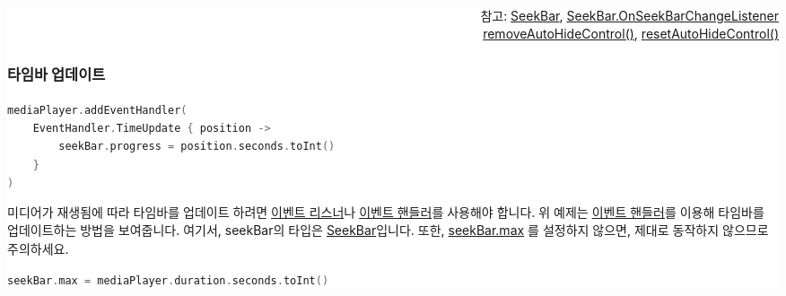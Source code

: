<div align="right">
참고: <a href="https://developer.android.com/reference/android/widget/SeekBar">SeekBar</a>, 
<a href="https://developer.android.com/reference/android/widget/SeekBar.OnSeekBarChangeListener">SeekBar.OnSeekBarChangeListener</a><br>
<a href="#removeautohidecontrol">removeAutoHideControl()</a>, 
<a href="#resetautohidecontrol">resetAutoHideControl()</a>
</div>

### 타임바 업데이트

```kotlin
mediaPlayer.addEventHandler(
    EventHandler.TimeUpdate { position ->
        seekBar.progress = position.seconds.toInt()
    }
)
```

미디어가 재생됨에 따라 타임바를 업데이트 하려면 [이벤트 리스너](../../interface/event-listeners/home.md)나 [이벤트 핸들러](../event-handlers/home.md)를 사용해야 합니다. 위 예제는 [이벤트 핸들러](../event-handlers/home.md)를 이용해 타임바를 업데이트하는 방법을 보여줍니다. 여기서, seekBar의 타입은 [SeekBar](https://developer.android.com/reference/android/widget/SeekBar)입니다. 
또한, [seekBar.max](https://developer.android.com/reference/android/widget/AbsSeekBar#setMax(int)) 를 설정하지 않으면, 제대로 동작하지 않으므로 주의하세요.

```kotlin
seekBar.max = mediaPlayer.duration.seconds.toInt()
```

